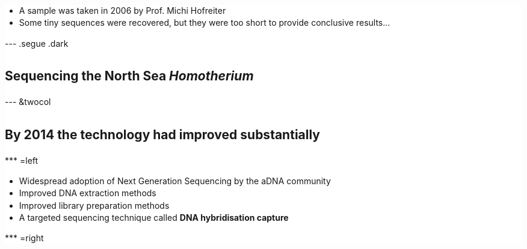 - A sample was taken in 2006 by Prof. Michi Hofreiter
- Some tiny sequences were recovered, but they were too short to provide conclusive results...

--- .segue .dark 

## Sequencing the North Sea *Homotherium*

--- &twocol

## By 2014 the technology had improved substantially

*** =left

- Widespread adoption of Next Generation Sequencing by the aDNA community
- Improved DNA extraction methods
- Improved library preparation methods
- A targeted sequencing technique called **DNA hybridisation capture**

*** =right
